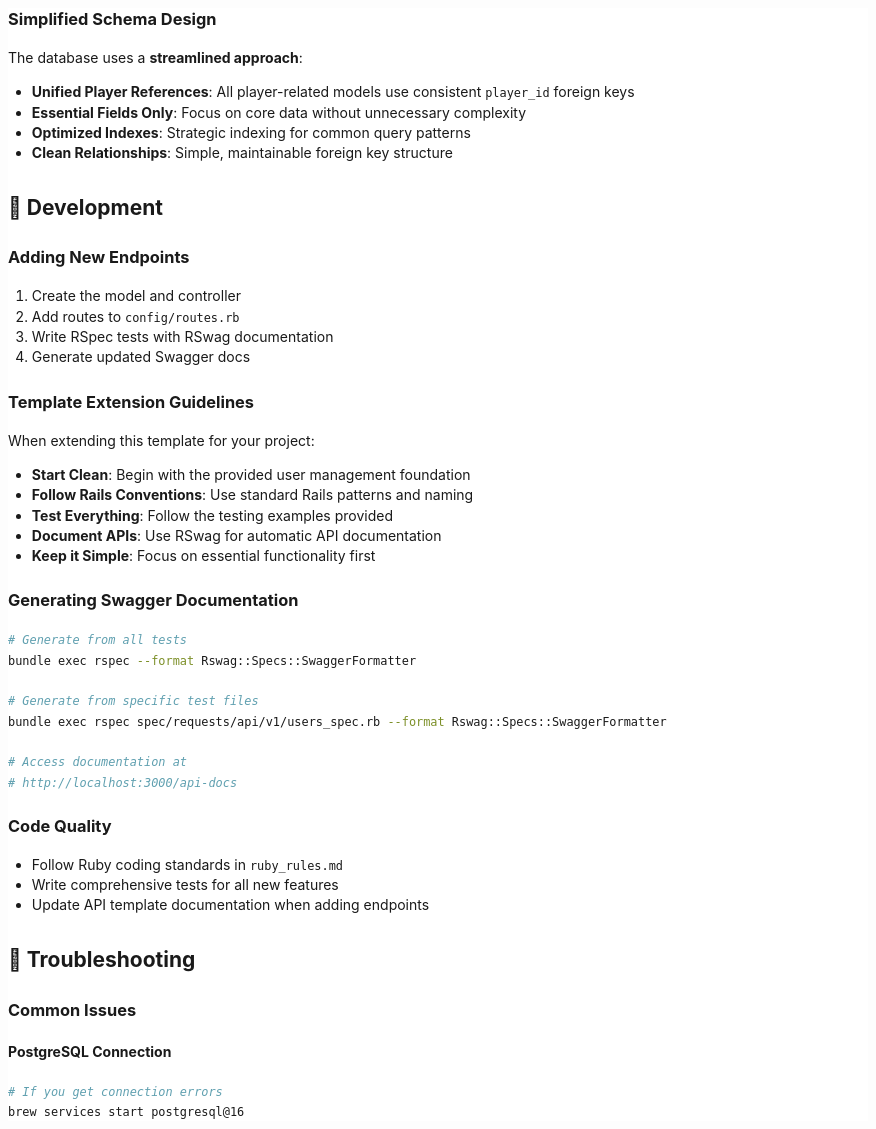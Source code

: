 ### **Simplified Schema Design**
The database uses a **streamlined approach**:
- **Unified Player References**: All player-related models use consistent `player_id` foreign keys
- **Essential Fields Only**: Focus on core data without unnecessary complexity
- **Optimized Indexes**: Strategic indexing for common query patterns
- **Clean Relationships**: Simple, maintainable foreign key structure

## 🚀 Development

### Adding New Endpoints
1. Create the model and controller
2. Add routes to `config/routes.rb`
3. Write RSpec tests with RSwag documentation
4. Generate updated Swagger docs

### **Template Extension Guidelines**
When extending this template for your project:
- **Start Clean**: Begin with the provided user management foundation
- **Follow Rails Conventions**: Use standard Rails patterns and naming
- **Test Everything**: Follow the testing examples provided
- **Document APIs**: Use RSwag for automatic API documentation
- **Keep it Simple**: Focus on essential functionality first

### Generating Swagger Documentation
```bash
# Generate from all tests
bundle exec rspec --format Rswag::Specs::SwaggerFormatter

# Generate from specific test files
bundle exec rspec spec/requests/api/v1/users_spec.rb --format Rswag::Specs::SwaggerFormatter

# Access documentation at
# http://localhost:3000/api-docs
```

### Code Quality
- Follow Ruby coding standards in `ruby_rules.md`
- Write comprehensive tests for all new features
- Update API template documentation when adding endpoints

## 🐛 Troubleshooting

### Common Issues

#### PostgreSQL Connection
```bash
# If you get connection errors
brew services start postgresql@16
```
